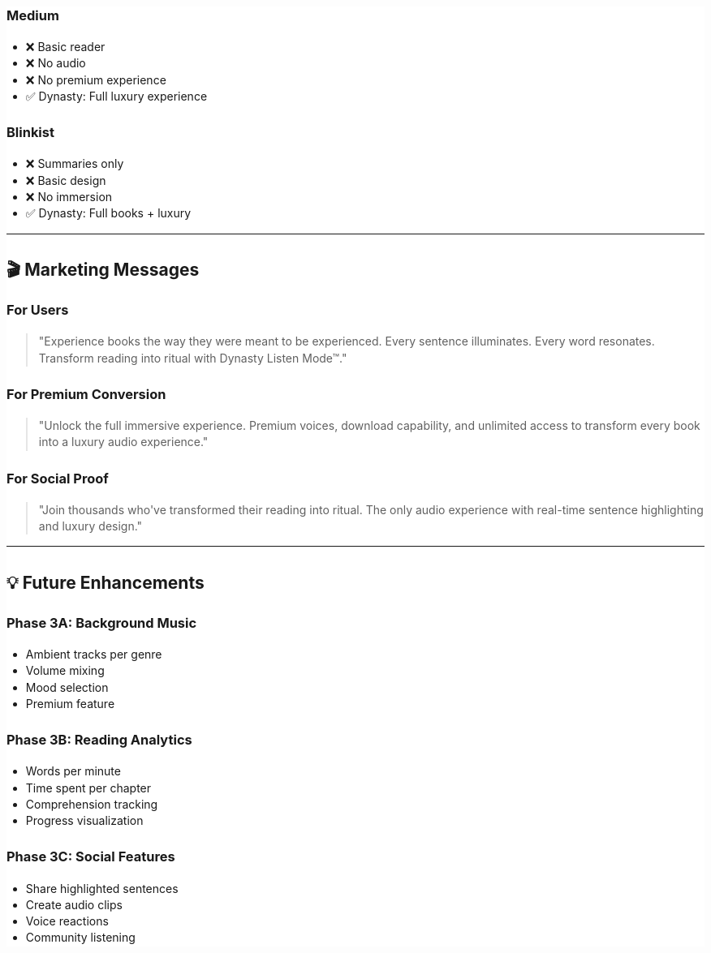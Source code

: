 ### Medium
- ❌ Basic reader
- ❌ No audio
- ❌ No premium experience
- ✅ Dynasty: Full luxury experience

### Blinkist
- ❌ Summaries only
- ❌ Basic design
- ❌ No immersion
- ✅ Dynasty: Full books + luxury

---

## 🎬 Marketing Messages

### For Users
> "Experience books the way they were meant to be experienced. Every sentence illuminates. Every word resonates. Transform reading into ritual with Dynasty Listen Mode™."

### For Premium Conversion
> "Unlock the full immersive experience. Premium voices, download capability, and unlimited access to transform every book into a luxury audio experience."

### For Social Proof
> "Join thousands who've transformed their reading into ritual. The only audio experience with real-time sentence highlighting and luxury design."

---

## 💡 Future Enhancements

### Phase 3A: Background Music
- Ambient tracks per genre
- Volume mixing
- Mood selection
- Premium feature

### Phase 3B: Reading Analytics
- Words per minute
- Time spent per chapter
- Comprehension tracking
- Progress visualization

### Phase 3C: Social Features
- Share highlighted sentences
- Create audio clips
- Voice reactions
- Community listening

